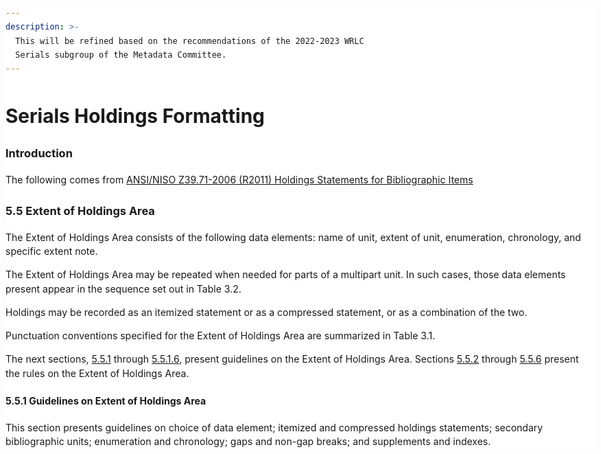 ```yaml
---
description: >-
  This will be refined based on the recommendations of the 2022-2023 WRLC
  Serials subgroup of the Metadata Committee.
---
```


# Serials Holdings Formatting

### Introduction <a href="#docs-internal-guid-5da40877-7fff-f512-d63f-abc51d460408" id="docs-internal-guid-5da40877-7fff-f512-d63f-abc51d460408"></a>

The following comes from [ANSI/NISO Z39.71-2006 (R2011) Holdings Statements for Bibliographic Items](https://www.niso.org/publications/z3971-2006-r2011)

### 5.5 Extent of Holdings Area <a href="#docs-internal-guid-5da40877-7fff-f512-d63f-abc51d460408" id="docs-internal-guid-5da40877-7fff-f512-d63f-abc51d460408"></a>

The Extent of Holdings Area consists of the following data elements: name of unit, extent of unit, enumeration, chronology, and specific extent note.

&#x20;

The Extent of Holdings Area may be repeated when needed for parts of a multipart unit. In such cases, those data elements present appear in the sequence set out in Table 3.2.

&#x20;

Holdings may be recorded as an itemized statement or as a compressed statement, or as a combination of the two.

&#x20;

Punctuation conventions specified for the Extent of Holdings Area are summarized in Table 3.1.&#x20;

&#x20;

The next sections, [5.5.1](https://docs.google.com/document/d/1oeUjDB4xhLTNPlenOQudpOuHI8zRC2hhAtxYAx3s1pA/edit#heading=h.hvpjg0u9npf5) through [5.5.1.6](https://docs.google.com/document/d/1oeUjDB4xhLTNPlenOQudpOuHI8zRC2hhAtxYAx3s1pA/edit#heading=h.d784pwu7q1j7), present guidelines on the Extent of Holdings Area. Sections [5.5.2](https://docs.google.com/document/d/1oeUjDB4xhLTNPlenOQudpOuHI8zRC2hhAtxYAx3s1pA/edit#heading=h.g7rbw1iel8s0) through [5.5.6](https://docs.google.com/document/d/1oeUjDB4xhLTNPlenOQudpOuHI8zRC2hhAtxYAx3s1pA/edit#heading=h.ecxce85kx8fs) present the rules on the Extent of Holdings Area.

&#x20;

#### 5.5.1 Guidelines on Extent of Holdings Area

This section presents guidelines on choice of data element; itemized and compressed holdings statements; secondary bibliographic units; enumeration and chronology; gaps and non-gap breaks; and supplements and indexes.
